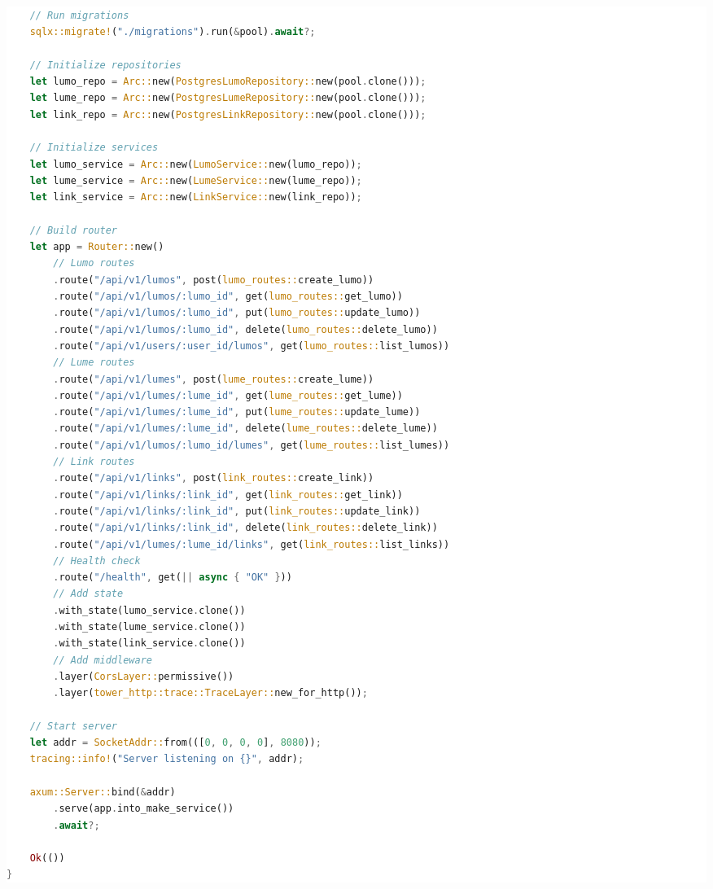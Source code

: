 ```rust
    // Run migrations
    sqlx::migrate!("./migrations").run(&pool).await?;

    // Initialize repositories
    let lumo_repo = Arc::new(PostgresLumoRepository::new(pool.clone()));
    let lume_repo = Arc::new(PostgresLumeRepository::new(pool.clone()));
    let link_repo = Arc::new(PostgresLinkRepository::new(pool.clone()));

    // Initialize services
    let lumo_service = Arc::new(LumoService::new(lumo_repo));
    let lume_service = Arc::new(LumeService::new(lume_repo));
    let link_service = Arc::new(LinkService::new(link_repo));

    // Build router
    let app = Router::new()
        // Lumo routes
        .route("/api/v1/lumos", post(lumo_routes::create_lumo))
        .route("/api/v1/lumos/:lumo_id", get(lumo_routes::get_lumo))
        .route("/api/v1/lumos/:lumo_id", put(lumo_routes::update_lumo))
        .route("/api/v1/lumos/:lumo_id", delete(lumo_routes::delete_lumo))
        .route("/api/v1/users/:user_id/lumos", get(lumo_routes::list_lumos))
        // Lume routes
        .route("/api/v1/lumes", post(lume_routes::create_lume))
        .route("/api/v1/lumes/:lume_id", get(lume_routes::get_lume))
        .route("/api/v1/lumes/:lume_id", put(lume_routes::update_lume))
        .route("/api/v1/lumes/:lume_id", delete(lume_routes::delete_lume))
        .route("/api/v1/lumos/:lumo_id/lumes", get(lume_routes::list_lumes))
        // Link routes
        .route("/api/v1/links", post(link_routes::create_link))
        .route("/api/v1/links/:link_id", get(link_routes::get_link))
        .route("/api/v1/links/:link_id", put(link_routes::update_link))
        .route("/api/v1/links/:link_id", delete(link_routes::delete_link))
        .route("/api/v1/lumes/:lume_id/links", get(link_routes::list_links))
        // Health check
        .route("/health", get(|| async { "OK" }))
        // Add state
        .with_state(lumo_service.clone())
        .with_state(lume_service.clone())
        .with_state(link_service.clone())
        // Add middleware
        .layer(CorsLayer::permissive())
        .layer(tower_http::trace::TraceLayer::new_for_http());

    // Start server
    let addr = SocketAddr::from(([0, 0, 0, 0], 8080));
    tracing::info!("Server listening on {}", addr);
    
    axum::Server::bind(&addr)
        .serve(app.into_make_service())
        .await?;

    Ok(())
}
```
